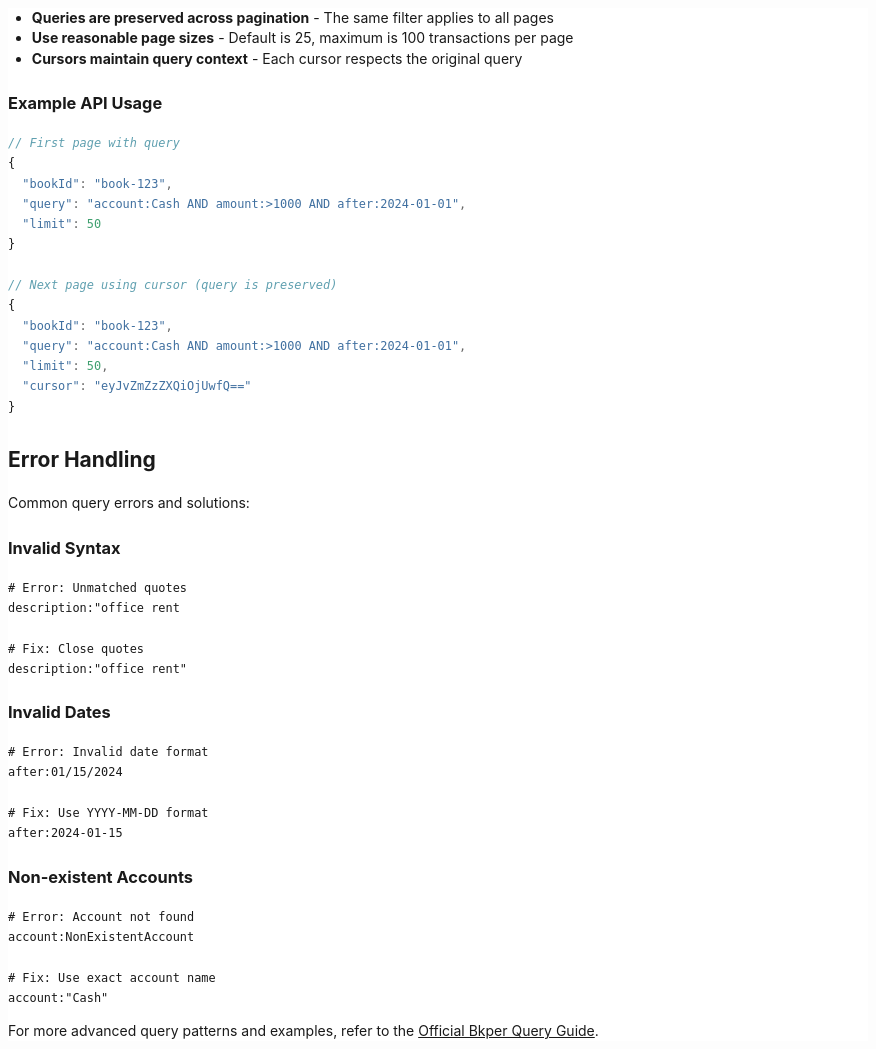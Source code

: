 - **Queries are preserved across pagination** - The same filter applies to all pages
- **Use reasonable page sizes** - Default is 25, maximum is 100 transactions per page
- **Cursors maintain query context** - Each cursor respects the original query

### Example API Usage

```javascript
// First page with query
{
  "bookId": "book-123",
  "query": "account:Cash AND amount:>1000 AND after:2024-01-01",
  "limit": 50
}

// Next page using cursor (query is preserved)
{
  "bookId": "book-123", 
  "query": "account:Cash AND amount:>1000 AND after:2024-01-01",
  "limit": 50,
  "cursor": "eyJvZmZzZXQiOjUwfQ=="
}
```

## Error Handling

Common query errors and solutions:

### Invalid Syntax
```
# Error: Unmatched quotes
description:"office rent

# Fix: Close quotes
description:"office rent"
```

### Invalid Dates
```
# Error: Invalid date format
after:01/15/2024

# Fix: Use YYYY-MM-DD format
after:2024-01-15
```

### Non-existent Accounts
```
# Error: Account not found
account:NonExistentAccount

# Fix: Use exact account name
account:"Cash"
```

For more advanced query patterns and examples, refer to the [Official Bkper Query Guide](https://help.bkper.com/en/articles/2569178-bkper-query-guide).